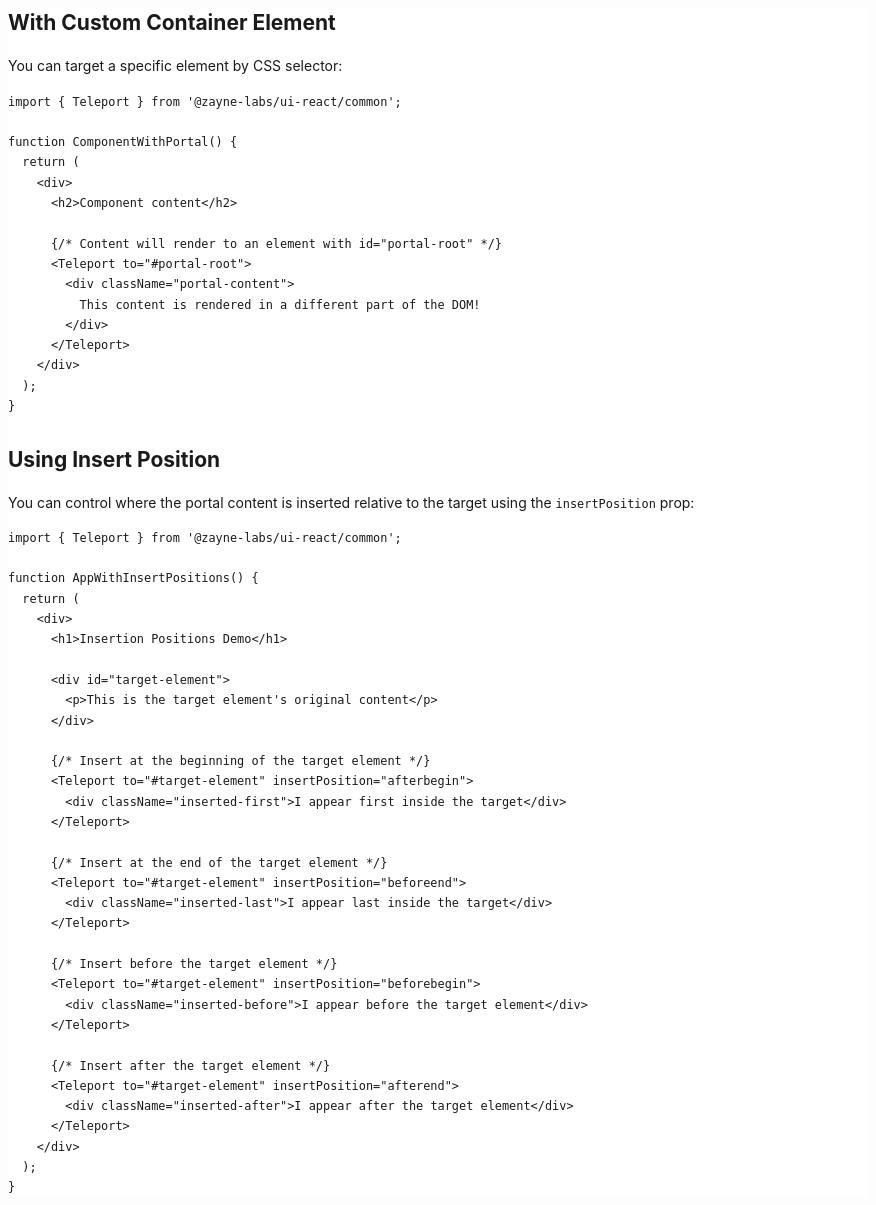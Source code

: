 ## With Custom Container Element

You can target a specific element by CSS selector:

```tsx
import { Teleport } from '@zayne-labs/ui-react/common';

function ComponentWithPortal() {
  return (
    <div>
      <h2>Component content</h2>

      {/* Content will render to an element with id="portal-root" */}
      <Teleport to="#portal-root">
        <div className="portal-content">
          This content is rendered in a different part of the DOM!
        </div>
      </Teleport>
    </div>
  );
}
```

## Using Insert Position

You can control where the portal content is inserted relative to the target using the `insertPosition` prop:

```tsx
import { Teleport } from '@zayne-labs/ui-react/common';

function AppWithInsertPositions() {
  return (
    <div>
      <h1>Insertion Positions Demo</h1>

      <div id="target-element">
        <p>This is the target element's original content</p>
      </div>

      {/* Insert at the beginning of the target element */}
      <Teleport to="#target-element" insertPosition="afterbegin">
        <div className="inserted-first">I appear first inside the target</div>
      </Teleport>

      {/* Insert at the end of the target element */}
      <Teleport to="#target-element" insertPosition="beforeend">
        <div className="inserted-last">I appear last inside the target</div>
      </Teleport>

      {/* Insert before the target element */}
      <Teleport to="#target-element" insertPosition="beforebegin">
        <div className="inserted-before">I appear before the target element</div>
      </Teleport>

      {/* Insert after the target element */}
      <Teleport to="#target-element" insertPosition="afterend">
        <div className="inserted-after">I appear after the target element</div>
      </Teleport>
    </div>
  );
}
```
